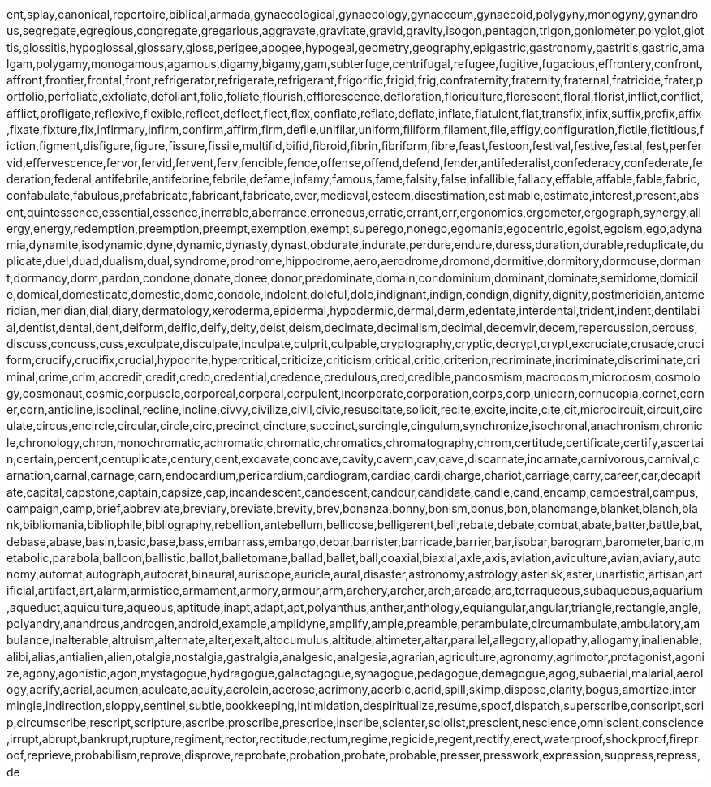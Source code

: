 ent,splay,canonical,repertoire,biblical,armada,gynaecological,gynaecology,gynaeceum,gynaecoid,polygyny,monogyny,gynandrous,segregate,egregious,congregate,gregarious,aggravate,gravitate,gravid,gravity,isogon,pentagon,trigon,goniometer,polyglot,glottis,glossitis,hypoglossal,glossary,gloss,perigee,apogee,hypogeal,geometry,geography,epigastric,gastronomy,gastritis,gastric,amalgam,polygamy,monogamous,agamous,digamy,bigamy,gam,subterfuge,centrifugal,refugee,fugitive,fugacious,effrontery,confront,affront,frontier,frontal,front,refrigerator,refrigerate,refrigerant,frigorific,frigid,frig,confraternity,fraternity,fraternal,fratricide,frater,portfolio,perfoliate,exfoliate,defoliant,folio,foliate,flourish,efflorescence,defloration,floriculture,florescent,floral,florist,inflict,conflict,afflict,profligate,reflexive,flexible,reflect,deflect,flect,flex,conflate,reflate,deflate,inflate,flatulent,flat,transfix,infix,suffix,prefix,affix,fixate,fixture,fix,infirmary,infirm,confirm,affirm,firm,defile,unifilar,uniform,filiform,filament,file,effigy,configuration,fictile,fictitious,fiction,figment,disfigure,figure,fissure,fissile,multifid,bifid,fibroid,fibrin,fibriform,fibre,feast,festoon,festival,festive,festal,fest,perfervid,effervescence,fervor,fervid,fervent,ferv,fencible,fence,offense,offend,defend,fender,antifederalist,confederacy,confederate,federation,federal,antifebrile,antifebrine,febrile,defame,infamy,famous,fame,falsity,false,infallible,fallacy,effable,affable,fable,fabric,confabulate,fabulous,prefabricate,fabricant,fabricate,ever,medieval,esteem,disestimation,estimable,estimate,interest,present,absent,quintessence,essential,essence,inerrable,aberrance,erroneous,erratic,errant,err,ergonomics,ergometer,ergograph,synergy,allergy,energy,redemption,preemption,preempt,exemption,exempt,superego,nonego,egomania,egocentric,egoist,egoism,ego,adynamia,dynamite,isodynamic,dyne,dynamic,dynasty,dynast,obdurate,indurate,perdure,endure,duress,duration,durable,reduplicate,duplicate,duel,duad,dualism,dual,syndrome,prodrome,hippodrome,aero,aerodrome,dromond,dormitive,dormitory,dormouse,dormant,dormancy,dorm,pardon,condone,donate,donee,donor,predominate,domain,condominium,dominant,dominate,semidome,domicile,domical,domesticate,domestic,dome,condole,indolent,doleful,dole,indignant,indign,condign,dignify,dignity,postmeridian,antemeridian,meridian,dial,diary,dermatology,xeroderma,epidermal,hypodermic,dermal,derm,edentate,interdental,trident,indent,dentilabial,dentist,dental,dent,deiform,deific,deify,deity,deist,deism,decimate,decimalism,decimal,decemvir,decem,repercussion,percuss,discuss,concuss,cuss,exculpate,disculpate,inculpate,culprit,culpable,cryptography,cryptic,decrypt,crypt,excruciate,crusade,cruciform,crucify,crucifix,crucial,hypocrite,hypercritical,criticize,criticism,critical,critic,criterion,recriminate,incriminate,discriminate,criminal,crime,crim,accredit,credit,credo,credential,credence,credulous,cred,credible,pancosmism,macrocosm,microcosm,cosmology,cosmonaut,cosmic,corpuscle,corporeal,corporal,corpulent,incorporate,corporation,corps,corp,unicorn,cornucopia,cornet,corner,corn,anticline,isoclinal,recline,incline,civvy,civilize,civil,civic,resuscitate,solicit,recite,excite,incite,cite,cit,microcircuit,circuit,circulate,circus,encircle,circular,circle,circ,precinct,cincture,succinct,surcingle,cingulum,synchronize,isochronal,anachronism,chronicle,chronology,chron,monochromatic,achromatic,chromatic,chromatics,chromatography,chrom,certitude,certificate,certify,ascertain,certain,percent,centuplicate,century,cent,excavate,concave,cavity,cavern,cav,cave,discarnate,incarnate,carnivorous,carnival,carnation,carnal,carnage,carn,endocardium,pericardium,cardiogram,cardiac,cardi,charge,chariot,carriage,carry,career,car,decapitate,capital,capstone,captain,capsize,cap,incandescent,candescent,candour,candidate,candle,cand,encamp,campestral,campus,campaign,camp,brief,abbreviate,breviary,breviate,brevity,brev,bonanza,bonny,bonism,bonus,bon,blancmange,blanket,blanch,blank,bibliomania,bibliophile,bibliography,rebellion,antebellum,bellicose,belligerent,bell,rebate,debate,combat,abate,batter,battle,bat,debase,abase,basin,basic,base,bass,embarrass,embargo,debar,barrister,barricade,barrier,bar,isobar,barogram,barometer,baric,metabolic,parabola,balloon,ballistic,ballot,balletomane,ballad,ballet,ball,coaxial,biaxial,axle,axis,aviation,aviculture,avian,aviary,autonomy,automat,autograph,autocrat,binaural,auriscope,auricle,aural,disaster,astronomy,astrology,asterisk,aster,unartistic,artisan,artificial,artifact,art,alarm,armistice,armament,armory,armour,arm,archery,archer,arch,arcade,arc,terraqueous,subaqueous,aquarium,aqueduct,aquiculture,aqueous,aptitude,inapt,adapt,apt,polyanthus,anther,anthology,equiangular,angular,triangle,rectangle,angle,polyandry,anandrous,androgen,android,example,amplidyne,amplify,ample,preamble,perambulate,circumambulate,ambulatory,ambulance,inalterable,altruism,alternate,alter,exalt,altocumulus,altitude,altimeter,altar,parallel,allegory,allopathy,allogamy,inalienable,alibi,alias,antialien,alien,otalgia,nostalgia,gastralgia,analgesic,analgesia,agrarian,agriculture,agronomy,agrimotor,protagonist,agonize,agony,agonistic,agon,mystagogue,hydragogue,galactagogue,synagogue,pedagogue,demagogue,agog,subaerial,malarial,aerology,aerify,aerial,acumen,aculeate,acuity,acrolein,acerose,acrimony,acerbic,acrid,spill,skimp,dispose,clarity,bogus,amortize,intermingle,indirection,sloppy,sentinel,subtle,bookkeeping,intimidation,despiritualize,resume,spoof,dispatch,superscribe,conscript,scrip,circumscribe,rescript,scripture,ascribe,proscribe,prescribe,inscribe,scienter,sciolist,prescient,nescience,omniscient,conscience,irrupt,abrupt,bankrupt,rupture,regiment,rector,rectitude,rectum,regime,regicide,regent,rectify,erect,waterproof,shockproof,fireproof,reprieve,probabilism,reprove,disprove,reprobate,probation,probate,probable,presser,presswork,expression,suppress,repress,de